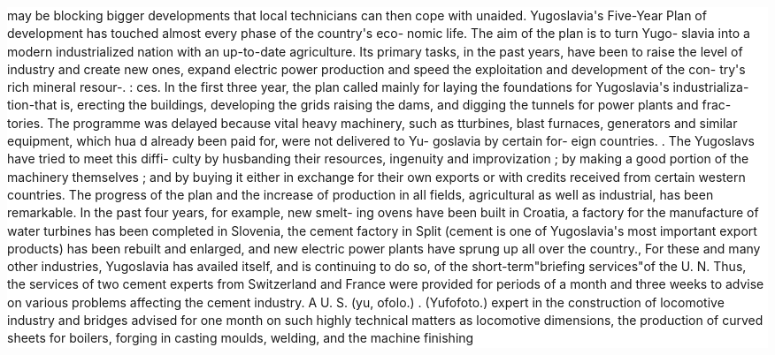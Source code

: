 may be blocking bigger developments that local
technicians can then cope with unaided.
Yugoslavia's Five-Year Plan of development has
touched almost every phase of the country's eco-
nomic life. The aim of the plan is to turn Yugo-
slavia into a modern industrialized nation with
an up-to-date agriculture. Its primary tasks, in
the past years, have been to raise the level of
industry and create new ones, expand electric
power production and speed the exploitation and
development of the con-
try's rich mineraI resour-. :
ces.
In the first three year,
the plan called mainly for
laying the foundations for 
Yugoslavia's industrializa-
tion-that is, erecting the
buildings, developing the
grids raising the dams,
and digging the tunnels
for power plants and frac-
tories. The programme
was delayed because vital
heavy machinery, such as
tturbines, blast furnaces,
generators and similar
equipment, which hua d
already been paid for,
were not delivered to Yu-
goslavia by certain for-
eign countries. .
The Yugoslavs have 
tried to meet this diffi-
culty by husbanding their resources, ingenuity
and improvization ; by making a good portion of
the machinery themselves ; and by buying it
either in exchange for their own exports or with
credits received from certain western countries.
The progress of the plan and the increase of
production in aIl fields, agricultural as weIl as
industrial, has been remarkable.
In the past four years, for example, new smelt-
ing ovens have been built in Croatia, a factory
for the manufacture of water turbines has been
completed in Slovenia, the cement factory in Split
(cement is one of Yugoslavia's most important
export products) has been rebuilt and enlarged,
and new electric power plants have sprung up aIl
over the country.,
For these and many other industries, Yugoslavia
has availed itself, and is continuing to do so, of
the short-term"briefing services"of the U. N.
Thus, the services of two cement experts from
Switzerland and France were provided for periods
of a month and three weeks to advise on various
problems affecting the cement industry. A U. S.
(yu, ofolo.)
. (Yufofoto.)
expert in the construction of locomotive industry
and bridges advised for one month on such highly
technical matters as locomotive dimensions, the
production of curved sheets for boilers, forging in
casting moulds, welding, and the machine finishing